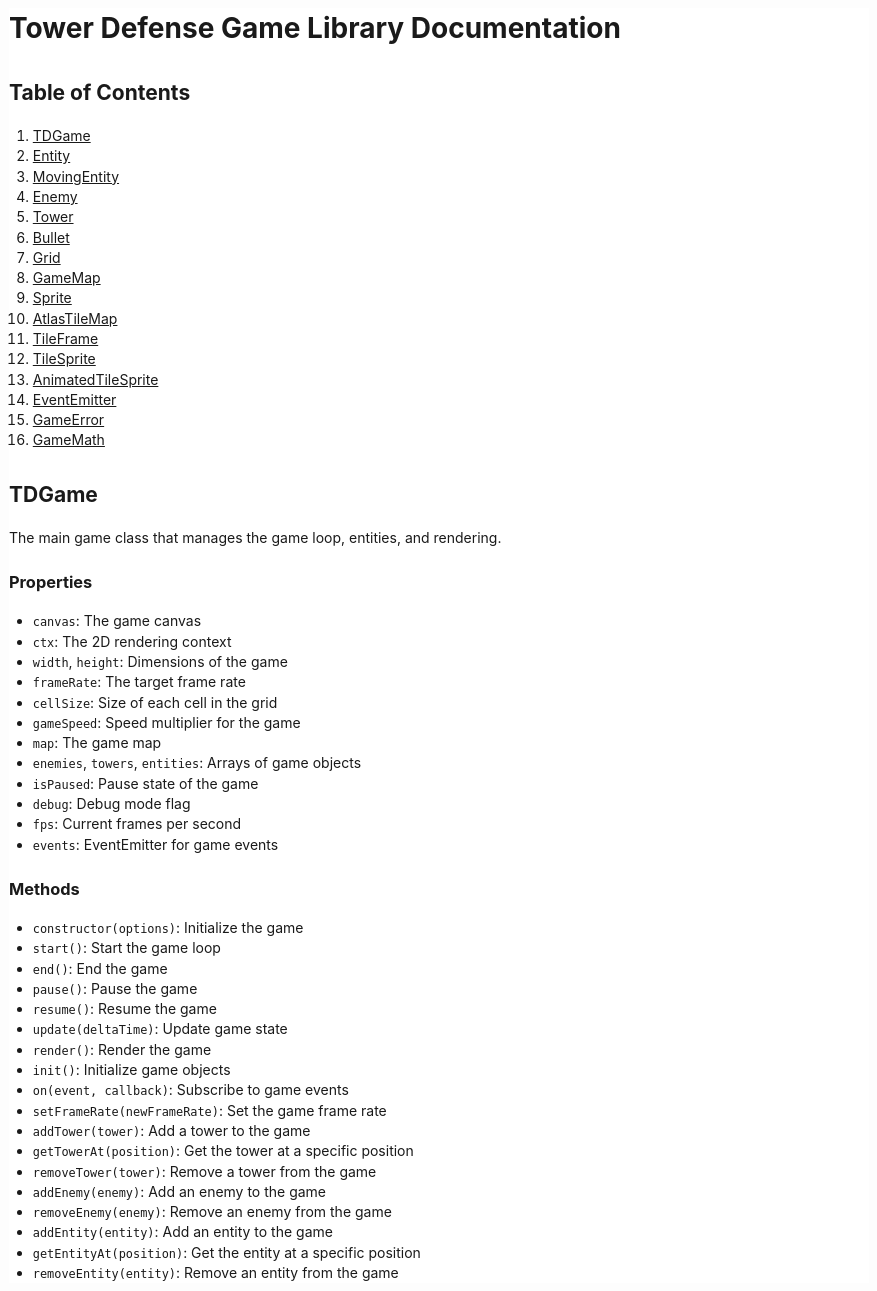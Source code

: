 # Tower Defense Game Library Documentation

## Table of Contents
1. [TDGame](#tdgame)
2. [Entity](#entity)
3. [MovingEntity](#movingentity)
4. [Enemy](#enemy)
5. [Tower](#tower)
6. [Bullet](#bullet)
7. [Grid](#grid)
8. [GameMap](#gamemap)
9. [Sprite](#sprite)
10. [AtlasTileMap](#atlastilemap)
11. [TileFrame](#tileframe)
12. [TileSprite](#tilesprite)
13. [AnimatedTileSprite](#animatedtilesprite)
14. [EventEmitter](#eventemitter)
15. [GameError](#gameerror)
16. [GameMath](#gamemath)

## TDGame

The main game class that manages the game loop, entities, and rendering.

### Properties
- `canvas`: The game canvas
- `ctx`: The 2D rendering context
- `width`, `height`: Dimensions of the game
- `frameRate`: The target frame rate
- `cellSize`: Size of each cell in the grid
- `gameSpeed`: Speed multiplier for the game
- `map`: The game map
- `enemies`, `towers`, `entities`: Arrays of game objects
- `isPaused`: Pause state of the game
- `debug`: Debug mode flag
- `fps`: Current frames per second
- `events`: EventEmitter for game events

### Methods
- `constructor(options)`: Initialize the game
- `start()`: Start the game loop
- `end()`: End the game
- `pause()`: Pause the game
- `resume()`: Resume the game
- `update(deltaTime)`: Update game state
- `render()`: Render the game
- `init()`: Initialize game objects
- `on(event, callback)`: Subscribe to game events
- `setFrameRate(newFrameRate)`: Set the game frame rate
- `addTower(tower)`: Add a tower to the game
- `getTowerAt(position)`: Get the tower at a specific position
- `removeTower(tower)`: Remove a tower from the game
- `addEnemy(enemy)`: Add an enemy to the game
- `removeEnemy(enemy)`: Remove an enemy from the game
- `addEntity(entity)`: Add an entity to the game
- `getEntityAt(position)`: Get the entity at a specific position
- `removeEntity(entity)`: Remove an entity from the game
